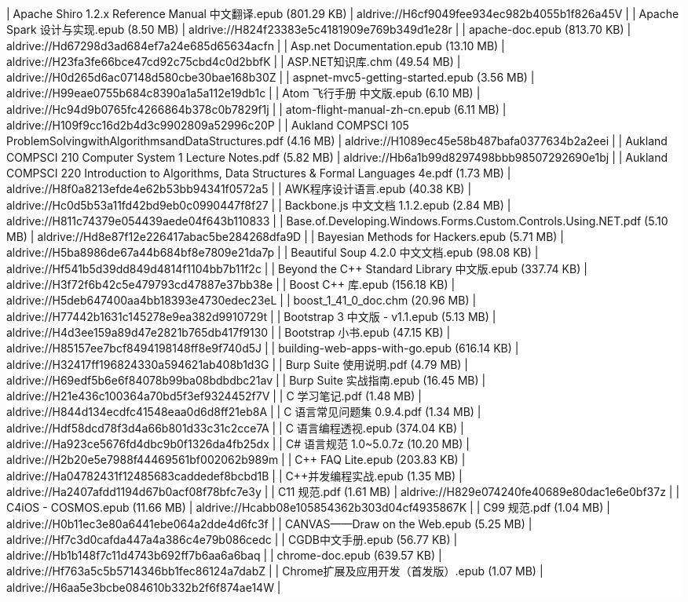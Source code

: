 | Apache Shiro 1.2.x Reference Manual 中文翻译.epub (801.29 KB) | aldrive://H6cf9049fee934ec982b4055b1f826a45V |
| Apache Spark 设计与实现.epub (8.50 MB) | aldrive://H824f23383e5c4181909e769b349d1e28r |
| apache-doc.epub (813.70 KB) | aldrive://Hd67298d3ad684ef7a24e685d65634acfn |
| Asp.net Documentation.epub (13.10 MB) | aldrive://H23fa3fe66bce47cd92c75cbd4c0d2bbfK |
| ASP.NET知识库.chm (49.54 MB) | aldrive://H0d265d6ac07148d580cbe30bae168b30Z |
| aspnet-mvc5-getting-started.epub (3.56 MB) | aldrive://H99eae0755b684c8390a1a5a112e19db1c |
| Atom 飞行手册 中文版.epub (6.10 MB) | aldrive://Hc94d9b0765fc4266864b378c0b7829f1j |
| atom-flight-manual-zh-cn.epub (6.11 MB) | aldrive://H109f9cc16d2b4d3c9902809a52996c20P |
| Aukland COMPSCI 105 ProblemSolvingwithAlgorithmsandDataStructures.pdf (4.16 MB) | aldrive://H1089ec45e58b487bafa0377634b2a2eei |
| Aukland COMPSCI 210 Computer System 1 Lecture Notes.pdf (5.82 MB) | aldrive://Hb6a1b99d8297498bbb98507292690e1bj |
| Aukland COMPSCI 220 Introduction to Algorithms, Data Structures & Formal Languages 4e.pdf (1.73 MB) | aldrive://H8f0a8213efde4e62b53bb94341f0572a5 |
| AWK程序设计语言.epub (40.38 KB) | aldrive://Hc0d5b53a11fd42bd9eb0c0990447f8f27 |
| Backbone.js 中文文档 1.1.2.epub (2.84 MB) | aldrive://H811c74379e054439aede04f643b110833 |
| Base.of.Developing.Windows.Forms.Custom.Controls.Using.NET.pdf (5.10 MB) | aldrive://Hd8e87f12e226417abac5be284268dfa9D |
| Bayesian Methods for Hackers.epub (5.71 MB) | aldrive://H5ba8986de67a44b684bf8e7809e21da7p |
| Beautiful Soup 4.2.0 中文文档.epub (98.08 KB) | aldrive://Hf541b5d39dd849d4814f1104bb7b11f2c |
| Beyond the C++ Standard Library 中文版.epub (337.74 KB) | aldrive://H3f72f6b42c5e479793cd47887e37bb38e |
| Boost C++ 库.epub (156.18 KB) | aldrive://H5deb647400aa4bb18393e4730edec23eL |
| boost_1_41_0_doc.chm (20.96 MB) | aldrive://H77442b1631c145278e9ea382d9910729t |
| Bootstrap 3 中文版 - v1.1.epub (5.13 MB) | aldrive://H4d3ee159a89d47e2821b765db417f9130 |
| Bootstrap 小书.epub (47.15 KB) | aldrive://H85157ee7bcf8494198148ff8e9f740d5J |
| building-web-apps-with-go.epub (616.14 KB) | aldrive://H32417ff196824330a594621ab408b1d3G |
| Burp Suite 使用说明.pdf (4.79 MB) | aldrive://H69edf5b6e6f84078b99ba08bdbdbc21av |
| Burp Suite 实战指南.epub (16.45 MB) | aldrive://H21e436c100364a70bd5f3ef9324452f7V |
| C 学习笔记.pdf (1.48 MB) | aldrive://H844d134ecdfc41548eaa0d6d8ff21eb8A |
| C 语言常见问题集 0.9.4.pdf (1.34 MB) | aldrive://Hdf58dcd78f3d4a66b801d33c31c2cce7A |
| C 语言编程透视.epub (374.04 KB) | aldrive://Ha923ce5676fd4dbc9b0f1326da4fb25dx |
| C# 语言规范 1.0~5.0.7z (10.20 MB) | aldrive://H2b20e5e7988f44469561bf002062b989m |
| C++ FAQ Lite.epub (203.83 KB) | aldrive://Ha04782431f12485683caddedef8bcbd1B |
| C++并发编程实战.epub (1.35 MB) | aldrive://Ha2407afdd1194d67b0acf08f78bfc7e3y |
| C11 规范.pdf (1.61 MB) | aldrive://H829e074240fe40689e80dac1e6e0bf37z |
| C4iOS - COSMOS.epub (11.66 MB) | aldrive://Hcabb08e105854362b303d04cf4935867K |
| C99 规范.pdf (1.04 MB) | aldrive://H0b11ec3e80a6441ebe064a2dde4d6fc3f |
| CANVAS——Draw on the Web.epub (5.25 MB) | aldrive://Hf7c3d0cafda447a4a386c4e79b086cedc |
| CGDB中文手册.epub (56.77 KB) | aldrive://Hb1b148f7c11d4743b692ff7b6aa6a6baq |
| chrome-doc.epub (639.57 KB) | aldrive://Hf763a5c5b5714346bb1fec86124a7dabZ |
| Chrome扩展及应用开发（首发版）.epub (1.07 MB) | aldrive://H6aa5e3bcbe084610b332b2f6f874ae14W |